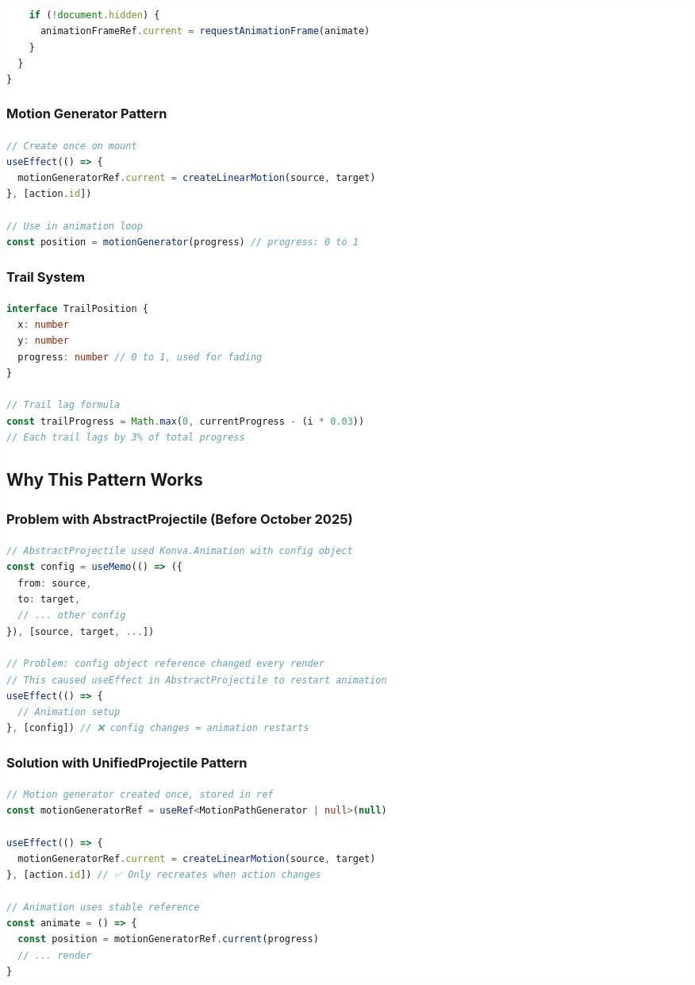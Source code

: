 ```typescript
    if (!document.hidden) {
      animationFrameRef.current = requestAnimationFrame(animate)
    }
  }
}
```

### Motion Generator Pattern
```typescript
// Create once on mount
useEffect(() => {
  motionGeneratorRef.current = createLinearMotion(source, target)
}, [action.id])

// Use in animation loop
const position = motionGenerator(progress) // progress: 0 to 1
```

### Trail System
```typescript
interface TrailPosition {
  x: number
  y: number
  progress: number // 0 to 1, used for fading
}

// Trail lag formula
const trailProgress = Math.max(0, currentProgress - (i * 0.03))
// Each trail lags by 3% of total progress
```

## Why This Pattern Works

### Problem with AbstractProjectile (Before October 2025)
```typescript
// AbstractProjectile used Konva.Animation with config object
const config = useMemo(() => ({
  from: source,
  to: target,
  // ... other config
}), [source, target, ...])

// Problem: config object reference changed every render
// This caused useEffect in AbstractProjectile to restart animation
useEffect(() => {
  // Animation setup
}, [config]) // ❌ config changes = animation restarts
```

### Solution with UnifiedProjectile Pattern
```typescript
// Motion generator created once, stored in ref
const motionGeneratorRef = useRef<MotionPathGenerator | null>(null)

useEffect(() => {
  motionGeneratorRef.current = createLinearMotion(source, target)
}, [action.id]) // ✅ Only recreates when action changes

// Animation uses stable reference
const animate = () => {
  const position = motionGeneratorRef.current(progress)
  // ... render
}
```